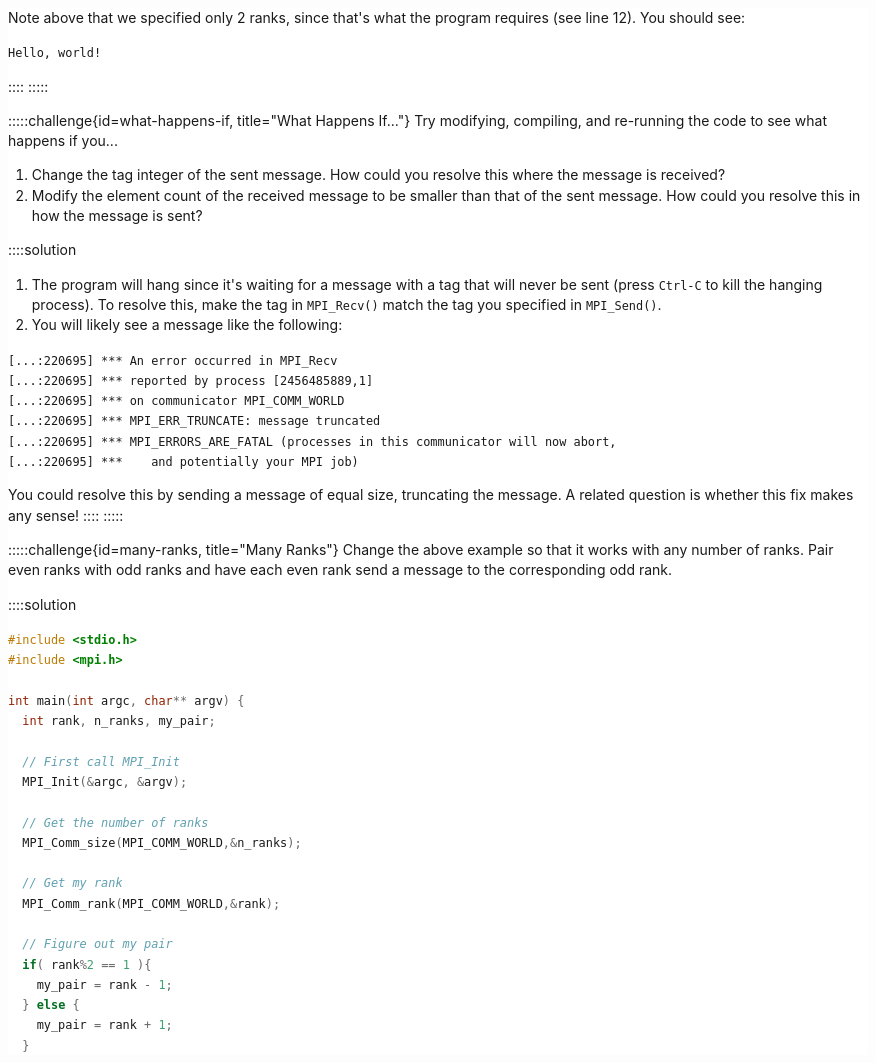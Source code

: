 Note above that we specified only 2 ranks, since that's what the program requires (see line 12).
You should see:

```text
Hello, world!
```

::::
:::::

:::::challenge{id=what-happens-if, title="What Happens If..."}
Try modifying, compiling, and re-running the code to see what happens if you...

1. Change the tag integer of the sent message. How could you resolve this where the message is received?
2. Modify the element count of the received message to be smaller than that of the sent message.
  How could you resolve this in how the message is sent?

::::solution

1. The program will hang since it's waiting for a message with a tag that will never be sent (press `Ctrl-C` to kill the hanging process).
  To resolve this, make the tag in `MPI_Recv()` match the tag you specified in `MPI_Send()`.
2. You will likely see a message like the following:

  ```text
  [...:220695] *** An error occurred in MPI_Recv
  [...:220695] *** reported by process [2456485889,1]
  [...:220695] *** on communicator MPI_COMM_WORLD
  [...:220695] *** MPI_ERR_TRUNCATE: message truncated
  [...:220695] *** MPI_ERRORS_ARE_FATAL (processes in this communicator will now abort,
  [...:220695] ***    and potentially your MPI job)
  ```

You could resolve this by sending a message of equal size, truncating the message. A related question is whether this fix makes any sense!
::::
:::::

:::::challenge{id=many-ranks, title="Many Ranks"}
Change the above example so that it works with any number of ranks.
Pair even ranks with odd ranks and have each even rank send a message to the corresponding odd rank.

::::solution

```c
#include <stdio.h>
#include <mpi.h>

int main(int argc, char** argv) {
  int rank, n_ranks, my_pair;

  // First call MPI_Init
  MPI_Init(&argc, &argv);

  // Get the number of ranks
  MPI_Comm_size(MPI_COMM_WORLD,&n_ranks);

  // Get my rank
  MPI_Comm_rank(MPI_COMM_WORLD,&rank);

  // Figure out my pair
  if( rank%2 == 1 ){
    my_pair = rank - 1;
  } else {
    my_pair = rank + 1;
  }

```